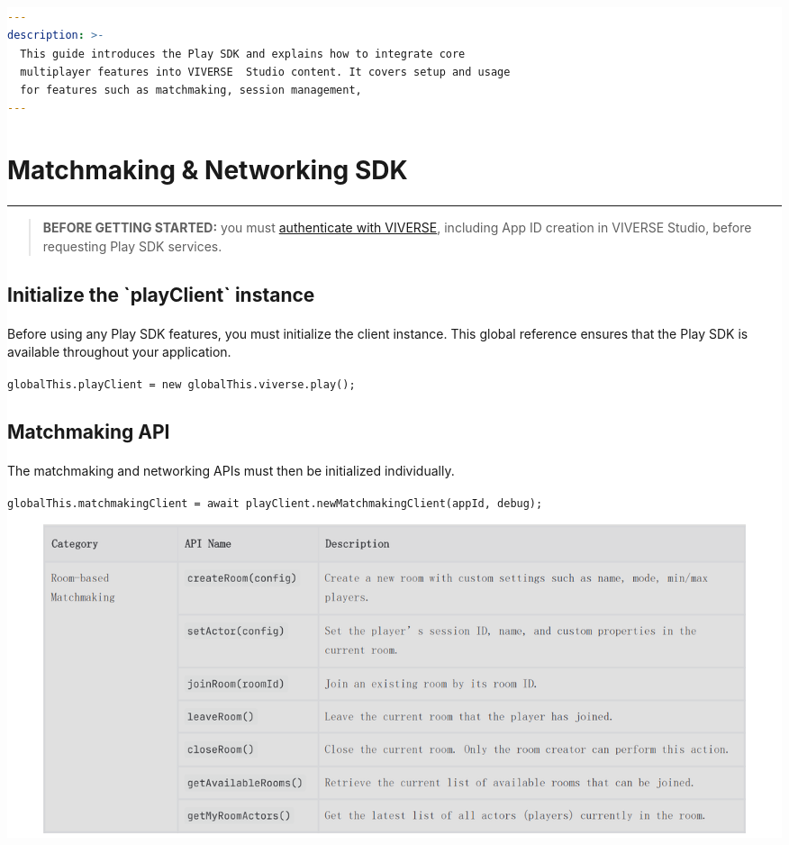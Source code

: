 ```yaml
---
description: >-
  This guide introduces the Play SDK and explains how to integrate core
  multiplayer features into VIVERSE  Studio content. It covers setup and usage
  for features such as matchmaking, session management,
---
```


# Matchmaking & Networking SDK

***

> **BEFORE GETTING STARTED:** you must [authenticate with VIVERSE](../login-and-authentication-for-the-sdk/), including App ID creation in VIVERSE Studio, before requesting Play SDK services.

## Initialize the \`playClient\` instance

Before using any Play SDK features, you must initialize the client instance. This global reference ensures that the Play SDK is available throughout your application.

```
globalThis.playClient = new globalThis.viverse.play();
```

## Matchmaking API

The matchmaking and networking APIs must then be initialized individually.

```
globalThis.matchmakingClient = await playClient.newMatchmakingClient(appId, debug);
```

<figure><img src="../.gitbook/assets/image (3) (1) (1).png" alt=""><figcaption></figcaption></figure>
